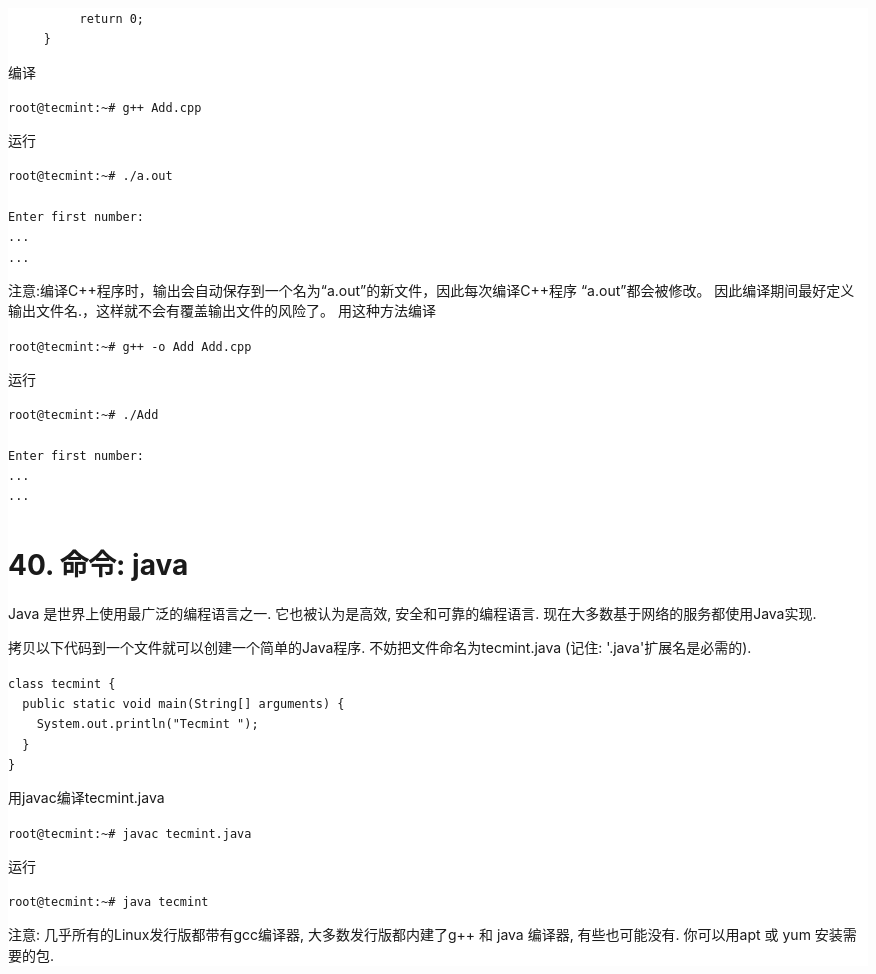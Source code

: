 ```
          return 0;
     }
```
编译

```
root@tecmint:~# g++ Add.cpp
```
运行

```
root@tecmint:~# ./a.out

Enter first number: 
...
...
```
注意:编译C++程序时，输出会自动保存到一个名为“a.out”的新文件，因此每次编译C++程序 “a.out”都会被修改。 因此编译期间最好定义输出文件名.，这样就不会有覆盖输出文件的风险了。
用这种方法编译

```
root@tecmint:~# g++ -o Add Add.cpp
```
运行

```
root@tecmint:~# ./Add 

Enter first number: 
...
...
```




# 40. 命令: java

Java 是世界上使用最广泛的编程语言之一. 它也被认为是高效, 安全和可靠的编程语言. 现在大多数基于网络的服务都使用Java实现. 

拷贝以下代码到一个文件就可以创建一个简单的Java程序. 不妨把文件命名为tecmint.java (记住: '.java'扩展名是必需的).

```
class tecmint {
  public static void main(String[] arguments) {
    System.out.println("Tecmint ");
  }
}
```
用javac编译tecmint.java

```
root@tecmint:~# javac tecmint.java
```
运行

```
root@tecmint:~# java tecmint
```
注意: 几乎所有的Linux发行版都带有gcc编译器, 大多数发行版都内建了g++ 和 java 编译器, 有些也可能没有. 你可以用apt 或 yum 安装需要的包. 

